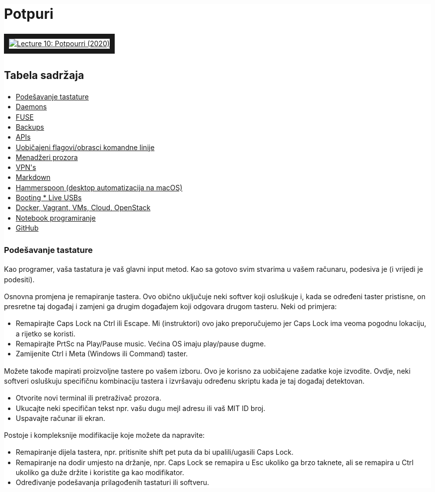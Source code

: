 # Potpuri

<a href="http://www.youtube.com/watch?feature=player_embedded&v=JZDt-PRq0uo
" target="_blank"><img src="" 
alt="Lecture 10: Potpourri (2020)" width="240" height="180" border="10" /></a>

## Tabela sadržaja

- [Podešavanje tastature](#podešavanje-tastature)
- [Daemons](https://missing.csail.mit.edu/2020/potpourri/#daemons)
- [FUSE](https://missing.csail.mit.edu/2020/potpourri/#fuse)
- [Backups](https://missing.csail.mit.edu/2020/potpourri/#backups)
- [APIs](https://missing.csail.mit.edu/2020/potpourri/#apis)
- [Uobičajeni flagovi/obrasci komandne linije](https://missing.csail.mit.edu/2020/potpourri/#common-command-line-flagspatterns)
- [Menadžeri prozora](https://missing.csail.mit.edu/2020/potpourri/#window-managers)
- [VPN's](https://missing.csail.mit.edu/2020/potpourri/#vpns)
- [Markdown](https://missing.csail.mit.edu/2020/potpourri/#markdown)
- [Hammerspoon (desktop automatizacija na macOS)](https://missing.csail.mit.edu/2020/potpourri/#hammerspoon-desktop-automation-on-macos)
- [Booting * Live USBs](https://missing.csail.mit.edu/2020/potpourri/#booting--live-usbs)
- [Docker, Vagrant, VMs, Cloud, OpenStack](https://missing.csail.mit.edu/2020/potpourri/#docker-vagrant-vms-cloud-openstack)
- [Notebook programiranje](https://missing.csail.mit.edu/2020/potpourri/#notebook-programming)
- [GitHub](https://missing.csail.mit.edu/2020/potpourri/#github)

### Podešavanje tastature

Kao programer, vaša tastatura je vaš glavni input metod. Kao sa gotovo svim stvarima u vašem računaru, podesiva je (i vrijedi je podesiti).

Osnovna promjena je remapiranje tastera. Ovo obično uključuje neki softver koji osluškuje i, kada se određeni taster pristisne, on presretne taj događaj i zamjeni ga drugim događajem koji odgovara drugom tasteru. Neki od primjera:

- Remapirajte Caps Lock na Ctrl ili Escape. Mi (instruktori) ovo jako preporučujemo jer Caps Lock ima veoma pogodnu lokaciju, a rijetko se koristi.
- Remapirajte PrtSc na Play/Pause music. Većina OS imaju play/pause dugme.
- Zamijenite Ctrl i Meta (Windows ili Command) taster.

Možete takođe mapirati proizvoljne tastere po vašem izboru. Ovo je korisno za uobičajene zadatke koje izvodite. Ovdje, neki softveri osluškuju specifičnu kombinaciju tastera i izvršavaju određenu skriptu kada je taj događaj detektovan.

- Otvorite novi terminal ili pretraživač prozora.
- Ukucajte neki specifičan tekst npr. vašu dugu mejl adresu ili vaš MIT ID broj.
- Uspavajte računar ili ekran.

Postoje i kompleksnije modifikacije koje možete da napravite:

- Remapiranje dijela tastera, npr. pritisnite shift pet puta da bi upalili/ugasili Caps Lock.
- Remapiranje na dodir umjesto na držanje, npr. Caps Lock se remapira u Esc ukoliko ga brzo taknete, ali se remapira u Ctrl ukoliko ga duže držite i koristite ga kao modifikator.
- Određivanje podešavanja prilagođenih tastaturi ili softveru.
